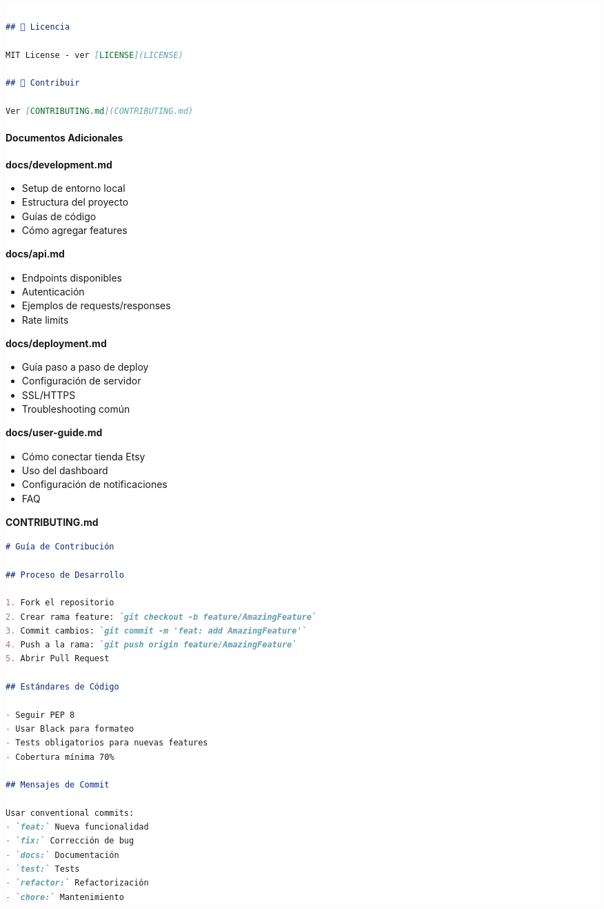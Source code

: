 ```markdown

## 📝 Licencia

MIT License - ver [LICENSE](LICENSE)

## 👥 Contribuir

Ver [CONTRIBUTING.md](CONTRIBUTING.md)
```

#### Documentos Adicionales

**docs/development.md**
- Setup de entorno local
- Estructura del proyecto
- Guías de código
- Cómo agregar features

**docs/api.md**
- Endpoints disponibles
- Autenticación
- Ejemplos de requests/responses
- Rate limits

**docs/deployment.md**
- Guía paso a paso de deploy
- Configuración de servidor
- SSL/HTTPS
- Troubleshooting común

**docs/user-guide.md**
- Cómo conectar tienda Etsy
- Uso del dashboard
- Configuración de notificaciones
- FAQ

**CONTRIBUTING.md**
```markdown
# Guía de Contribución

## Proceso de Desarrollo

1. Fork el repositorio
2. Crear rama feature: `git checkout -b feature/AmazingFeature`
3. Commit cambios: `git commit -m 'feat: add AmazingFeature'`
4. Push a la rama: `git push origin feature/AmazingFeature`
5. Abrir Pull Request

## Estándares de Código

- Seguir PEP 8
- Usar Black para formateo
- Tests obligatorios para nuevas features
- Cobertura mínima 70%

## Mensajes de Commit

Usar conventional commits:
- `feat:` Nueva funcionalidad
- `fix:` Corrección de bug
- `docs:` Documentación
- `test:` Tests
- `refactor:` Refactorización
- `chore:` Mantenimiento
```
